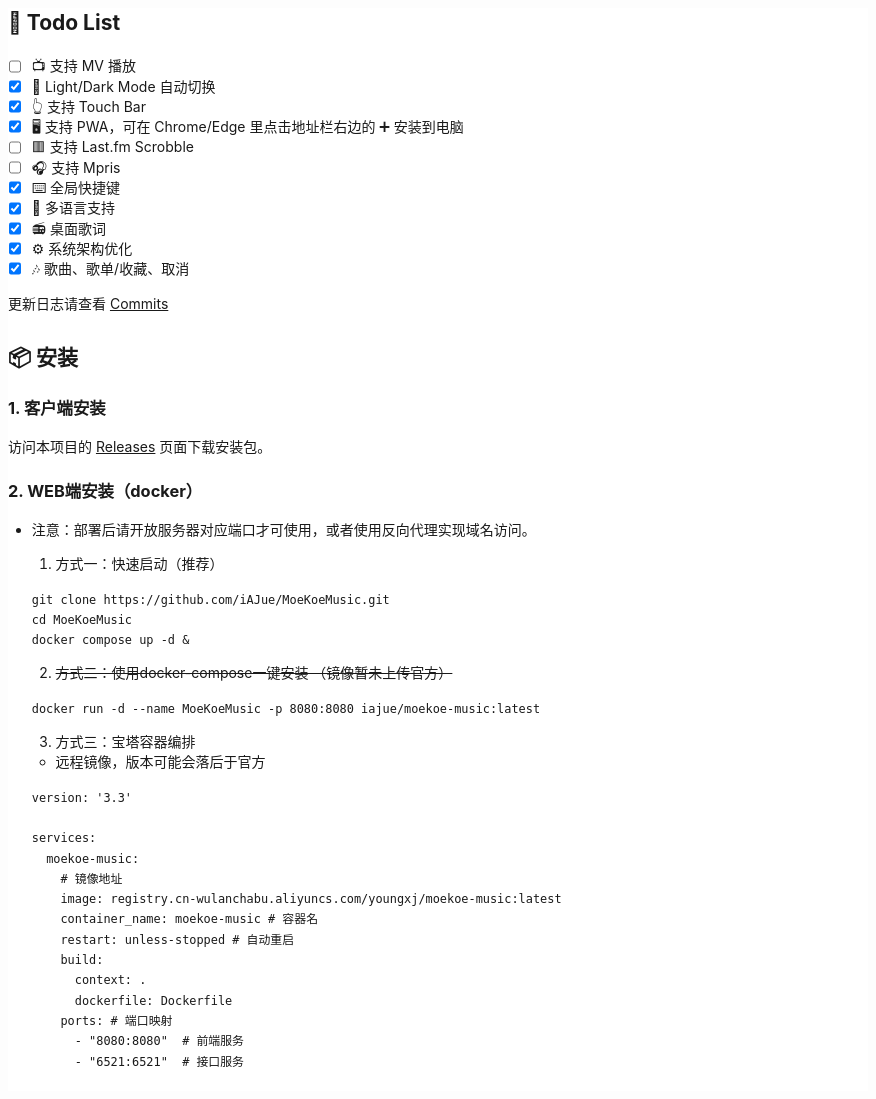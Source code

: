 ## 📢 Todo List
- [ ] 📺 支持 MV 播放
- [x] 🌚 Light/Dark Mode 自动切换
- [x] 👆 支持 Touch Bar
- [x] 🖥️ 支持 PWA，可在 Chrome/Edge 里点击地址栏右边的 ➕ 安装到电脑
- [ ] 🟥 支持 Last.fm Scrobble
- [ ] 🎧 支持 Mpris
- [x] ⌨️ 全局快捷键
- [x] 🤟 多语言支持
- [x] 📻 桌面歌词
- [x] ⚙️ 系统架构优化
- [x] 🎶 歌曲、歌单/收藏、取消

更新日志请查看 [Commits](https://github.com/iAJue/MoeKoeMusic/commits/main/)

## 📦️ 安装

### 1. 客户端安装

访问本项目的 [Releases](https://github.com/iAJue/MoeKoeMusic/releases) 页面下载安装包。

### 2. WEB端安装（docker）

* 注意：部署后请开放服务器对应端口才可使用，或者使用反向代理实现域名访问。

    1. 方式一：快速启动（推荐）

    ```
    git clone https://github.com/iAJue/MoeKoeMusic.git
    cd MoeKoeMusic
    docker compose up -d &
    ```

    2. ~~方式二：使用docker-compose一键安装 （镜像暂未上传官方）~~
    
    ```
    docker run -d --name MoeKoeMusic -p 8080:8080 iajue/moekoe-music:latest
    ```

    3. 方式三：宝塔容器编排

    * 远程镜像，版本可能会落后于官方
    
    ```
    version: '3.3'
    
    services:
      moekoe-music:
        # 镜像地址
        image: registry.cn-wulanchabu.aliyuncs.com/youngxj/moekoe-music:latest
        container_name: moekoe-music # 容器名
        restart: unless-stopped # 自动重启
        build:
          context: .
          dockerfile: Dockerfile
        ports: # 端口映射
          - "8080:8080"  # 前端服务
          - "6521:6521"  # 接口服务
    